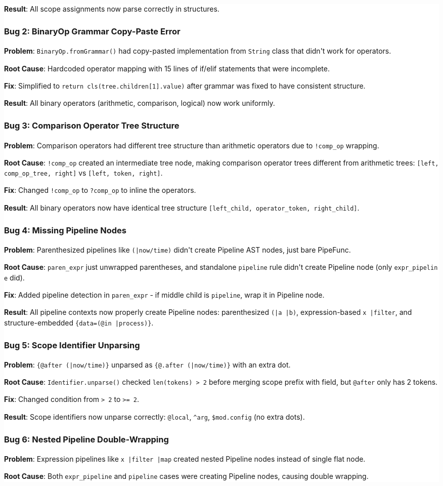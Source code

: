 **Result**: All scope assignments now parse correctly in structures.

### Bug 2: BinaryOp Grammar Copy-Paste Error
**Problem**: `BinaryOp.fromGrammar()` had copy-pasted implementation from `String` class that didn't work for operators.

**Root Cause**: Hardcoded operator mapping with 15 lines of if/elif statements that were incomplete.

**Fix**: Simplified to `return cls(tree.children[1].value)` after grammar was fixed to have consistent structure.

**Result**: All binary operators (arithmetic, comparison, logical) now work uniformly.

### Bug 3: Comparison Operator Tree Structure
**Problem**: Comparison operators had different tree structure than arithmetic operators due to `!comp_op` wrapping.

**Root Cause**: `!comp_op` created an intermediate tree node, making comparison operator trees different from arithmetic trees: `[left, comp_op_tree, right]` vs `[left, token, right]`.

**Fix**: Changed `!comp_op` to `?comp_op` to inline the operators.

**Result**: All binary operators now have identical tree structure `[left_child, operator_token, right_child]`.

### Bug 4: Missing Pipeline Nodes
**Problem**: Parenthesized pipelines like `(|now/time)` didn't create Pipeline AST nodes, just bare PipeFunc.

**Root Cause**: `paren_expr` just unwrapped parentheses, and standalone `pipeline` rule didn't create Pipeline node (only `expr_pipeline` did).

**Fix**: Added pipeline detection in `paren_expr` - if middle child is `pipeline`, wrap it in Pipeline node.

**Result**: All pipeline contexts now properly create Pipeline nodes: parenthesized `(|a |b)`, expression-based `x |filter`, and structure-embedded `{data=(@in |process)}`.

### Bug 5: Scope Identifier Unparsing
**Problem**: `{@after (|now/time)}` unparsed as `{@.after (|now/time)}` with an extra dot.

**Root Cause**: `Identifier.unparse()` checked `len(tokens) > 2` before merging scope prefix with field, but `@after` only has 2 tokens.

**Fix**: Changed condition from `> 2` to `>= 2`.

**Result**: Scope identifiers now unparse correctly: `@local`, `^arg`, `$mod.config` (no extra dots).

### Bug 6: Nested Pipeline Double-Wrapping  
**Problem**: Expression pipelines like `x |filter |map` created nested Pipeline nodes instead of single flat node.

**Root Cause**: Both `expr_pipeline` and `pipeline` cases were creating Pipeline nodes, causing double wrapping.
